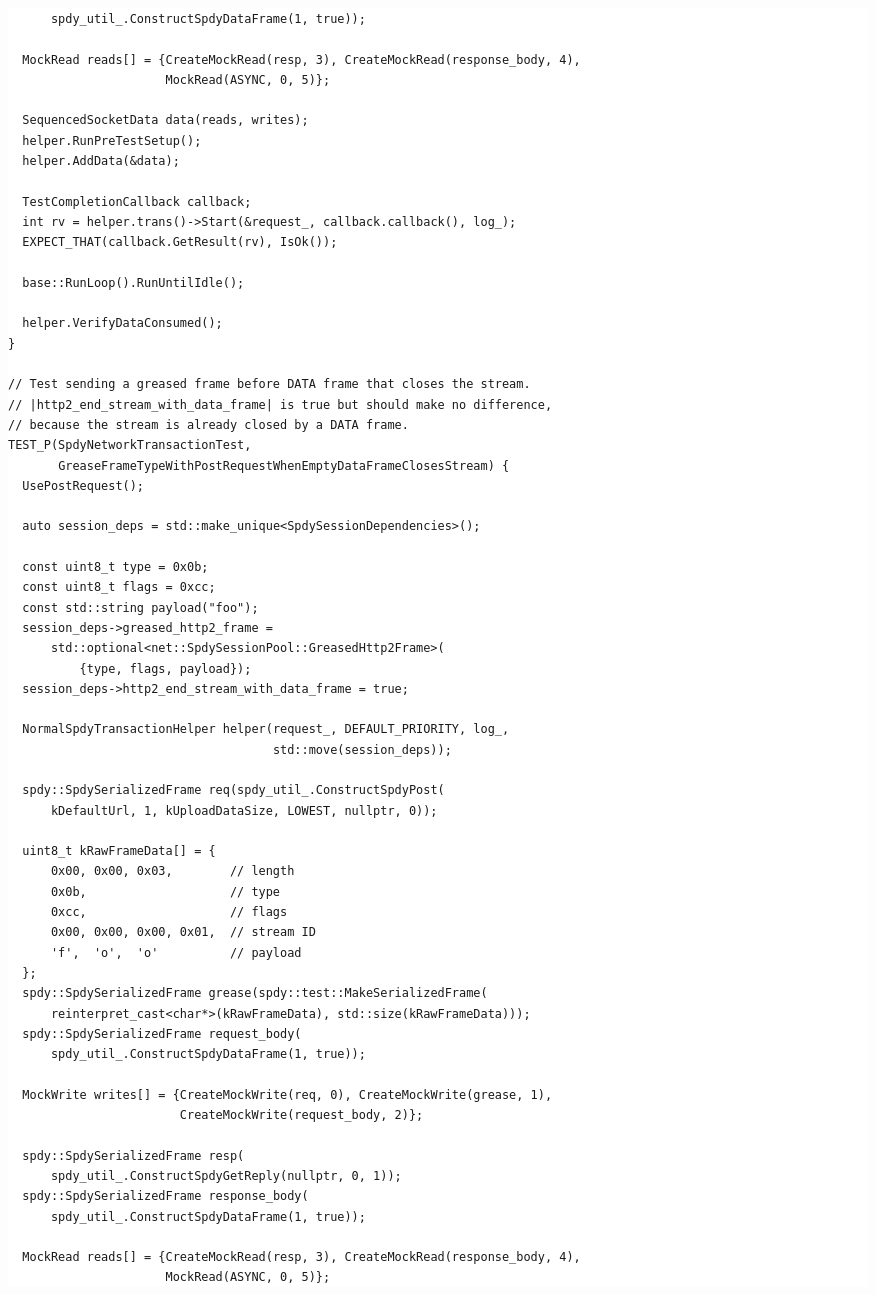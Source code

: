 ```
      spdy_util_.ConstructSpdyDataFrame(1, true));

  MockRead reads[] = {CreateMockRead(resp, 3), CreateMockRead(response_body, 4),
                      MockRead(ASYNC, 0, 5)};

  SequencedSocketData data(reads, writes);
  helper.RunPreTestSetup();
  helper.AddData(&data);

  TestCompletionCallback callback;
  int rv = helper.trans()->Start(&request_, callback.callback(), log_);
  EXPECT_THAT(callback.GetResult(rv), IsOk());

  base::RunLoop().RunUntilIdle();

  helper.VerifyDataConsumed();
}

// Test sending a greased frame before DATA frame that closes the stream.
// |http2_end_stream_with_data_frame| is true but should make no difference,
// because the stream is already closed by a DATA frame.
TEST_P(SpdyNetworkTransactionTest,
       GreaseFrameTypeWithPostRequestWhenEmptyDataFrameClosesStream) {
  UsePostRequest();

  auto session_deps = std::make_unique<SpdySessionDependencies>();

  const uint8_t type = 0x0b;
  const uint8_t flags = 0xcc;
  const std::string payload("foo");
  session_deps->greased_http2_frame =
      std::optional<net::SpdySessionPool::GreasedHttp2Frame>(
          {type, flags, payload});
  session_deps->http2_end_stream_with_data_frame = true;

  NormalSpdyTransactionHelper helper(request_, DEFAULT_PRIORITY, log_,
                                     std::move(session_deps));

  spdy::SpdySerializedFrame req(spdy_util_.ConstructSpdyPost(
      kDefaultUrl, 1, kUploadDataSize, LOWEST, nullptr, 0));

  uint8_t kRawFrameData[] = {
      0x00, 0x00, 0x03,        // length
      0x0b,                    // type
      0xcc,                    // flags
      0x00, 0x00, 0x00, 0x01,  // stream ID
      'f',  'o',  'o'          // payload
  };
  spdy::SpdySerializedFrame grease(spdy::test::MakeSerializedFrame(
      reinterpret_cast<char*>(kRawFrameData), std::size(kRawFrameData)));
  spdy::SpdySerializedFrame request_body(
      spdy_util_.ConstructSpdyDataFrame(1, true));

  MockWrite writes[] = {CreateMockWrite(req, 0), CreateMockWrite(grease, 1),
                        CreateMockWrite(request_body, 2)};

  spdy::SpdySerializedFrame resp(
      spdy_util_.ConstructSpdyGetReply(nullptr, 0, 1));
  spdy::SpdySerializedFrame response_body(
      spdy_util_.ConstructSpdyDataFrame(1, true));

  MockRead reads[] = {CreateMockRead(resp, 3), CreateMockRead(response_body, 4),
                      MockRead(ASYNC, 0, 5)};
```